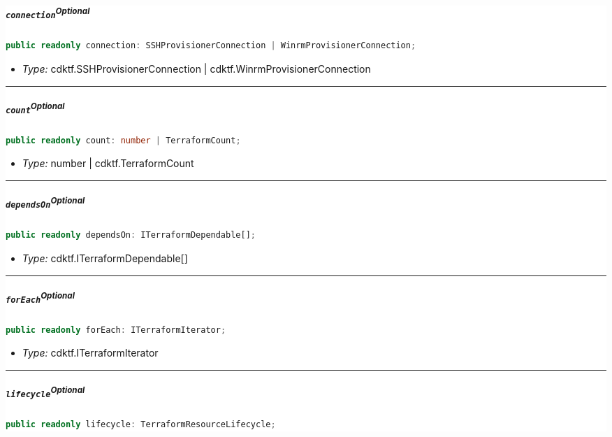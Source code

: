 
##### `connection`<sup>Optional</sup> <a name="connection" id="@cdktf/provider-mongodbatlas.dataMongodbatlasAdvancedCluster.DataMongodbatlasAdvancedClusterConfig.property.connection"></a>

```typescript
public readonly connection: SSHProvisionerConnection | WinrmProvisionerConnection;
```

- *Type:* cdktf.SSHProvisionerConnection | cdktf.WinrmProvisionerConnection

---

##### `count`<sup>Optional</sup> <a name="count" id="@cdktf/provider-mongodbatlas.dataMongodbatlasAdvancedCluster.DataMongodbatlasAdvancedClusterConfig.property.count"></a>

```typescript
public readonly count: number | TerraformCount;
```

- *Type:* number | cdktf.TerraformCount

---

##### `dependsOn`<sup>Optional</sup> <a name="dependsOn" id="@cdktf/provider-mongodbatlas.dataMongodbatlasAdvancedCluster.DataMongodbatlasAdvancedClusterConfig.property.dependsOn"></a>

```typescript
public readonly dependsOn: ITerraformDependable[];
```

- *Type:* cdktf.ITerraformDependable[]

---

##### `forEach`<sup>Optional</sup> <a name="forEach" id="@cdktf/provider-mongodbatlas.dataMongodbatlasAdvancedCluster.DataMongodbatlasAdvancedClusterConfig.property.forEach"></a>

```typescript
public readonly forEach: ITerraformIterator;
```

- *Type:* cdktf.ITerraformIterator

---

##### `lifecycle`<sup>Optional</sup> <a name="lifecycle" id="@cdktf/provider-mongodbatlas.dataMongodbatlasAdvancedCluster.DataMongodbatlasAdvancedClusterConfig.property.lifecycle"></a>

```typescript
public readonly lifecycle: TerraformResourceLifecycle;
```
